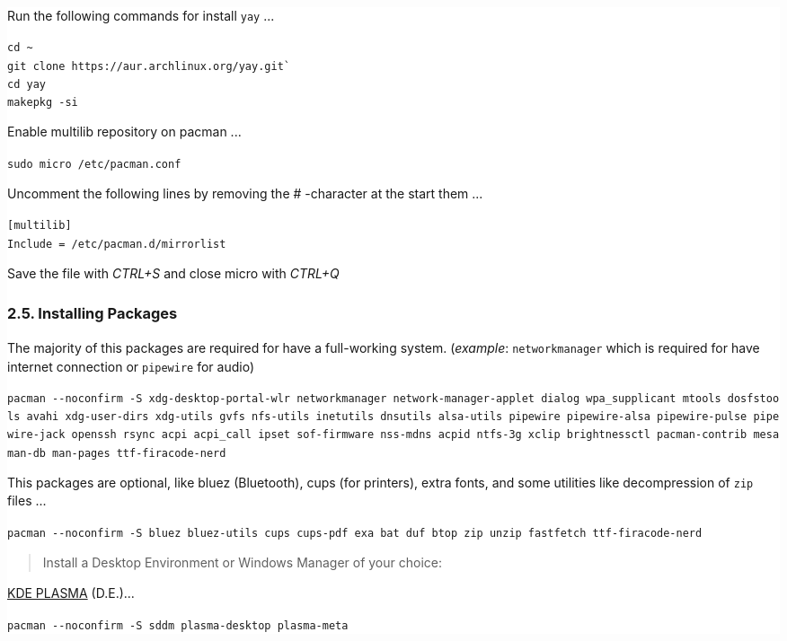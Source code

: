 Run the following commands for install `yay` ...

```shell
cd ~
git clone https://aur.archlinux.org/yay.git`
cd yay
makepkg -si
```    
	
Enable multilib repository on pacman ...

```shell
sudo micro /etc/pacman.conf
```
    
Uncomment the following lines by removing the # -character at the start them ...

```shell
[multilib]
Include = /etc/pacman.d/mirrorlist
```
    
Save the file with *CTRL+S* and close micro with *CTRL+Q*

### 2.5. Installing Packages

The majority of this packages are required for have a full-working system. (*example*: `networkmanager` which is required for have internet connection or `pipewire` for audio)

```shell
pacman --noconfirm -S xdg-desktop-portal-wlr networkmanager network-manager-applet dialog wpa_supplicant mtools dosfstools avahi xdg-user-dirs xdg-utils gvfs nfs-utils inetutils dnsutils alsa-utils pipewire pipewire-alsa pipewire-pulse pipewire-jack openssh rsync acpi acpi_call ipset sof-firmware nss-mdns acpid ntfs-3g xclip brightnessctl pacman-contrib mesa man-db man-pages ttf-firacode-nerd
```

This packages are optional, like bluez (Bluetooth), cups (for printers), extra fonts, and some utilities like decompression of `zip` files ...

```shell
pacman --noconfirm -S bluez bluez-utils cups cups-pdf exa bat duf btop zip unzip fastfetch ttf-firacode-nerd
```

> Install a Desktop Environment or Windows Manager of your choice:

[KDE PLASMA](https://kde.org/plasma-desktop/) (D.E.)...

```shell
pacman --noconfirm -S sddm plasma-desktop plasma-meta
```
